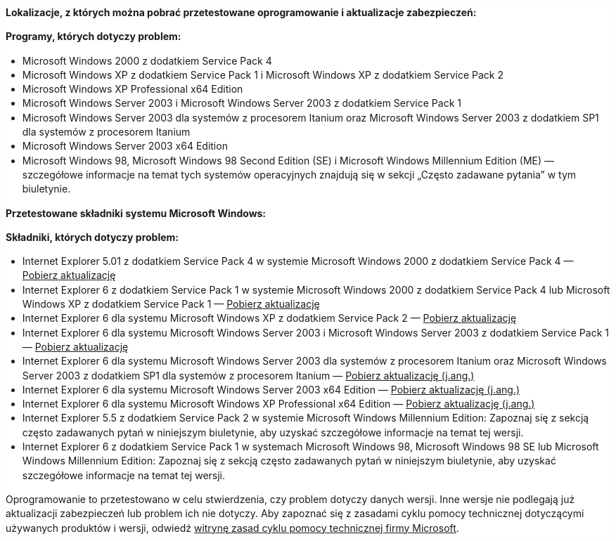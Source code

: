 **Lokalizacje, z których można pobrać przetestowane oprogramowanie i aktualizacje zabezpieczeń:**

**Programy, których dotyczy problem:**

-   Microsoft Windows 2000 z dodatkiem Service Pack 4
-   Microsoft Windows XP z dodatkiem Service Pack 1 i Microsoft Windows XP z dodatkiem Service Pack 2
-   Microsoft Windows XP Professional x64 Edition
-   Microsoft Windows Server 2003 i Microsoft Windows Server 2003 z dodatkiem Service Pack 1
-   Microsoft Windows Server 2003 dla systemów z procesorem Itanium oraz Microsoft Windows Server 2003 z dodatkiem SP1 dla systemów z procesorem Itanium
-   Microsoft Windows Server 2003 x64 Edition
-   Microsoft Windows 98, Microsoft Windows 98 Second Edition (SE) i Microsoft Windows Millennium Edition (ME) — szczegółowe informacje na temat tych systemów operacyjnych znajdują się w sekcji „Często zadawane pytania” w tym biuletynie.

**Przetestowane składniki systemu Microsoft Windows:**

**Składniki, których dotyczy problem:**

-   Internet Explorer 5.01 z dodatkiem Service Pack 4 w systemie Microsoft Windows 2000 z dodatkiem Service Pack 4 — [Pobierz aktualizację](http://www.microsoft.com/downloads/details.aspx?familyid=194e0ee7-919c-4a8b-ad8d-01a4fe771942&displaylang=pl)
-   Internet Explorer 6 z dodatkiem Service Pack 1 w systemie Microsoft Windows 2000 z dodatkiem Service Pack 4 lub Microsoft Windows XP z dodatkiem Service Pack 1 — [Pobierz aktualizację](http://www.microsoft.com/downloads/details.aspx?familyid=68300b15-1cf9-45fb-875e-2ef6d2fbc9ed&displaylang=pl)
-   Internet Explorer 6 dla systemu Microsoft Windows XP z dodatkiem Service Pack 2 — [Pobierz aktualizację](http://www.microsoft.com/downloads/details.aspx?familyid=648b6f0e-1695-44e5-826a-43406df4858e&displaylang=pl)
-   Internet Explorer 6 dla systemu Microsoft Windows Server 2003 i Microsoft Windows Server 2003 z dodatkiem Service Pack 1— [Pobierz aktualizację](http://www.microsoft.com/downloads/details.aspx?familyid=0b96ec3-e954-423a-9ab0-5712b9f14637&displaylang=pl)
-   Internet Explorer 6 dla systemu Microsoft Windows Server 2003 dla systemów z procesorem Itanium oraz Microsoft Windows Server 2003 z dodatkiem SP1 dla systemów z procesorem Itanium — [Pobierz aktualizację (j.ang.)](http://www.microsoft.com/downloads/details.aspx?familyid=c24d3738-213a-41b8-84a3-2842b34d7b10)
-   Internet Explorer 6 dla systemu Microsoft Windows Server 2003 x64 Edition — [Pobierz aktualizację (j.ang.)](http://www.microsoft.com/downloads/details.aspx?familyid=f2d544e7-33f5-4a65-a574-15495b05b883)
-   Internet Explorer 6 dla systemu Microsoft Windows XP Professional x64 Edition — [Pobierz aktualizację (j.ang.)](http://www.microsoft.com/downloads/details.aspx?familyid=1181bc67-0a1d-4a06-99ac-5b2bc6dfe0f6)
-   Internet Explorer 5.5 z dodatkiem Service Pack 2 w systemie Microsoft Windows Millennium Edition: Zapoznaj się z sekcją często zadawanych pytań w niniejszym biuletynie, aby uzyskać szczegółowe informacje na temat tej wersji.
-   Internet Explorer 6 z dodatkiem Service Pack 1 w systemach Microsoft Windows 98, Microsoft Windows 98 SE lub Microsoft Windows Millennium Edition: Zapoznaj się z sekcją często zadawanych pytań w niniejszym biuletynie, aby uzyskać szczegółowe informacje na temat tej wersji.

Oprogramowanie to przetestowano w celu stwierdzenia, czy problem dotyczy danych wersji. Inne wersje nie podlegają już aktualizacji zabezpieczeń lub problem ich nie dotyczy. Aby zapoznać się z zasadami cyklu pomocy technicznej dotyczącymi używanych produktów i wersji, odwiedź [witrynę zasad cyklu pomocy technicznej firmy Microsoft](http://go.microsoft.com/fwlink/?linkid=21742).

